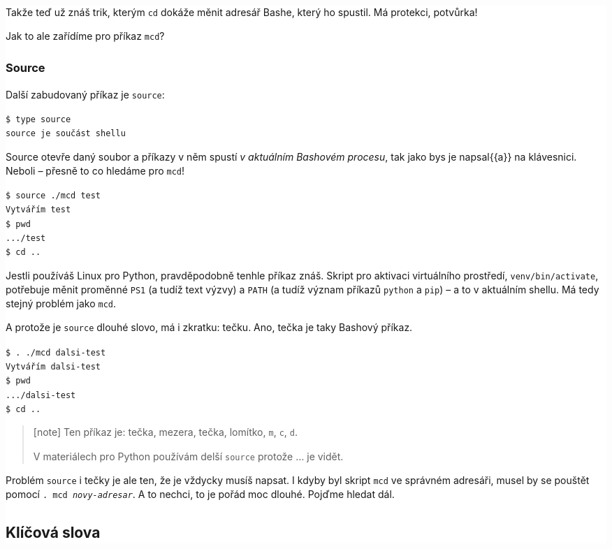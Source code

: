 Takže teď už znáš trik, kterým `cd` dokáže měnit adresář Bashe,
který ho spustil.
Má protekci, potvůrka!

Jak to ale zařídíme pro příkaz `mcd`?


### Source

Další zabudovaný příkaz je `source`:

```console
$ type source
source je součást shellu
```

Source otevře daný soubor a příkazy v něm spustí *v aktuálním Bashovém procesu*,
tak jako bys je napsal{{a}} na klávesnici.
Neboli – přesně to co hledáme pro `mcd`!

```console
$ source ./mcd test
Vytvářím test
$ pwd
.../test
$ cd ..
```

Jestli používáš Linux pro Python, pravděpodobně tenhle příkaz znáš.
Skript pro aktivaci virtuálního prostředí, `venv/bin/activate`,
potřebuje měnit proměnné `PS1` (a tudíž text výzvy) a `PATH`
(a tudíž význam příkazů `python` a `pip`) – a to v aktuálním shellu.
Má tedy stejný problém jako `mcd`.

A protože je `source` dlouhé slovo, má i zkratku: tečku.
Ano, tečka je taky Bashový příkaz.

```console
$ . ./mcd dalsi-test
Vytvářím dalsi-test
$ pwd
.../dalsi-test
$ cd ..
```

> [note]
> Ten příkaz je: tečka, mezera, tečka, lomítko, `m`, `c`, `d`.
>
> V materiálech pro Python používám delší `source` protože … je vidět.

Problém `source` i tečky je ale ten, že je vždycky musíš napsat.
I kdyby byl skript `mcd` ve správném adresáři, musel by se pouštět
pomocí <code>. mcd <var>novy-adresar</vat></code>.
A to nechci, to je pořád moc dlouhé. Pojďme hledat dál.



## Klíčová slova
